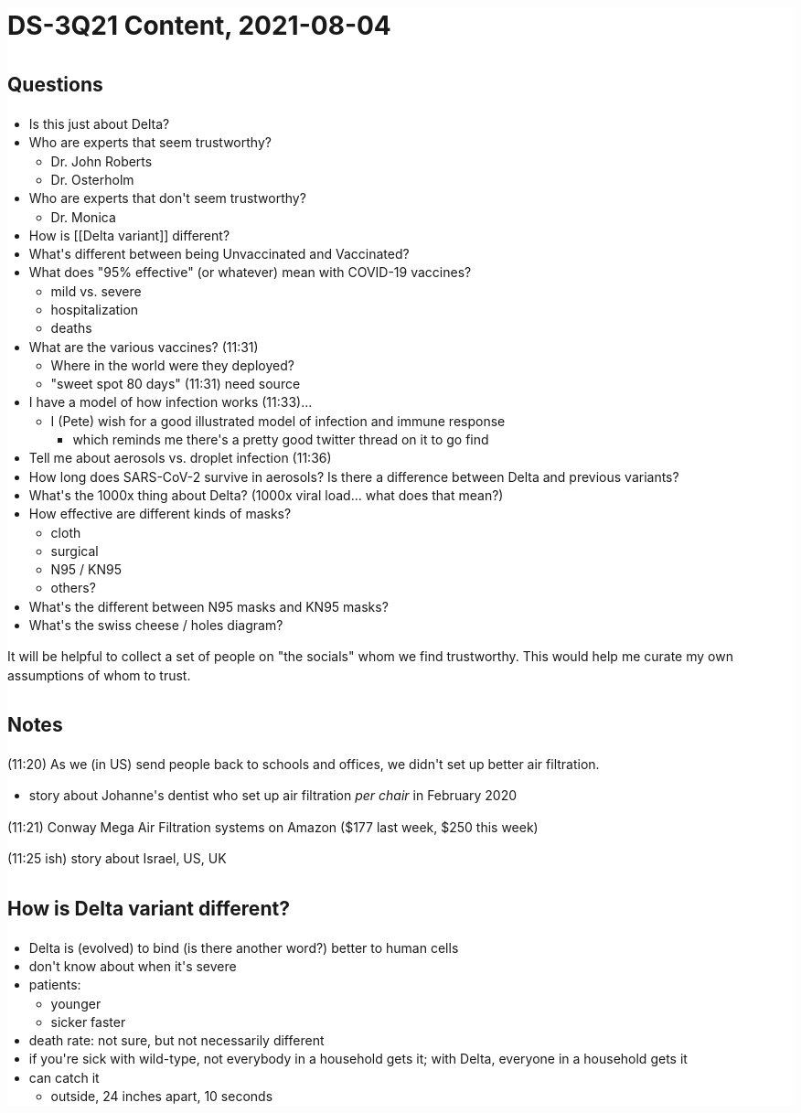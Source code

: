 # DS-3Q21 Content, 2021-08-04

## Questions

- Is this just about Delta?
- Who are experts that seem trustworthy?
	- Dr. John Roberts
	- Dr. Osterholm
- Who are experts that don't seem trustworthy?
	- Dr. Monica
- How is [[Delta variant]] different?
- What's different between being Unvaccinated and Vaccinated?
- What does "95% effective" (or whatever) mean with COVID-19 vaccines?
	- mild vs. severe
	- hospitalization
	- deaths
- What are the various vaccines? (11:31)
	- Where in the world were they deployed?
	- "sweet spot 80 days" (11:31) need source
- I have a model of how infection works (11:33)...
	- I (Pete) wish for a good illustrated model of infection and immune response
		- which reminds me there's a pretty good twitter thread on it to go find
- Tell me about aerosols vs. droplet infection (11:36)
- How long does SARS-CoV-2 survive in aerosols? Is there a difference between Delta and previous variants?
- What's the 1000x thing about Delta? (1000x viral load... what does that mean?)
- How effective are different kinds of masks?
	- cloth
	- surgical
	- N95 / KN95
	- others?
- What's the different between N95 masks and KN95 masks?
- What's the swiss cheese / holes diagram?

It will be helpful to collect a set of people on "the socials" whom we find trustworthy.
This would help me curate my own assumptions of whom to trust.


## Notes

(11:20) As we (in US) send people back to schools and offices, we didn't set up better air filtration.
- story about Johanne's dentist who set up air filtration _per chair_ in February 2020

(11:21) Conway Mega Air Filtration systems on Amazon ($177 last week, $250 this week)

(11:25 ish) story about Israel, US, UK 

## How is Delta variant different?

- Delta is (evolved) to bind (is there another word?) better to human cells
- don't know about when it's severe 
- patients:
	- younger
	- sicker faster
- death rate: not sure, but not necessarily different
- if you're sick with wild-type, not everybody in a household gets it; with Delta, everyone in a household gets it
- can catch it
	- outside, 24 inches apart, 10 seconds
